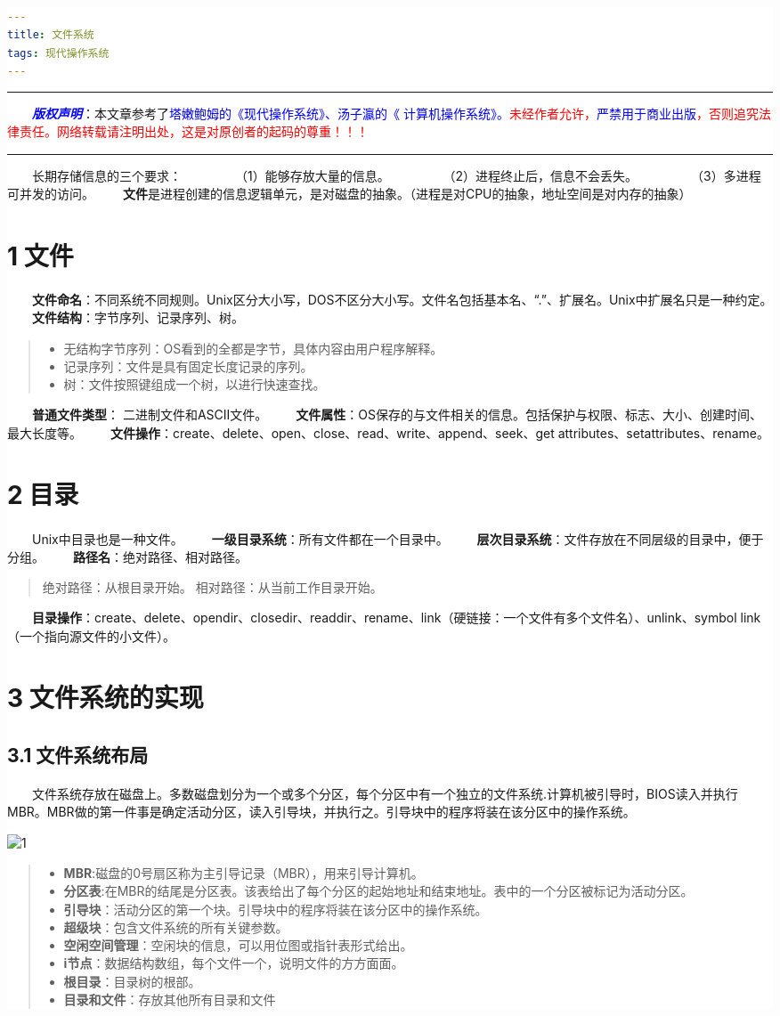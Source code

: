 ```yaml
---
title: 文件系统
tags: 现代操作系统
---
```


------

&emsp;&emsp;<font color=blue>**_版权声明_**</font>：本文章参考了<font color=blue >塔嫩鲍姆的《现代操作系统》、汤子瀛的《 计算机操作系统》。</font><font color=red>未经作者允许，<font color=blue>严禁用于商业出版</font>，否则追究法律责任。网络转载请注明出处，这是对原创者的起码的尊重！！！</font>

------

&emsp;&emsp;长期存储信息的三个要求：
&emsp;&emsp;&emsp;&emsp;（1）能够存放大量的信息。
&emsp;&emsp;&emsp;&emsp;（2）进程终止后，信息不会丢失。
&emsp;&emsp;&emsp;&emsp;（3）多进程可并发的访问。
&emsp;&emsp;**文件**是进程创建的信息逻辑单元，是对磁盘的抽象。（进程是对CPU的抽象，地址空间是对内存的抽象）
# 1 文件
&emsp;&emsp;**文件命名**：不同系统不同规则。Unix区分大小写，DOS不区分大小写。文件名包括基本名、“.”、扩展名。Unix中扩展名只是一种约定。
&emsp;&emsp;**文件结构**：字节序列、记录序列、树。
 
>* 无结构字节序列：OS看到的全都是字节，具体内容由用户程序解释。
>* 记录序列：文件是具有固定长度记录的序列。
>* 树：文件按照键组成一个树，以进行快速查找。

&emsp;&emsp;**普通文件类型**： 二进制文件和ASCII文件。
&emsp;&emsp;**文件属性**：OS保存的与文件相关的信息。包括保护与权限、标志、大小、创建时间、最大长度等。
&emsp;&emsp;**文件操作**：create、delete、open、close、read、write、append、seek、get attributes、setattributes、rename。
# 2 目录
&emsp;&emsp;Unix中目录也是一种文件。
&emsp;&emsp;**一级目录系统**：所有文件都在一个目录中。
&emsp;&emsp;**层次目录系统**：文件存放在不同层级的目录中，便于分组。
&emsp;&emsp;**路径名**：绝对路径、相对路径。
>绝对路径：从根目录开始。
>相对路径：从当前工作目录开始。

&emsp;&emsp;**目录操作**：create、delete、opendir、closedir、readdir、rename、link（硬链接：一个文件有多个文件名）、unlink、symbol link（一个指向源文件的小文件）。

# 3 文件系统的实现
## 3.1 文件系统布局
&emsp;&emsp;文件系统存放在磁盘上。多数磁盘划分为一个或多个分区，每个分区中有一个独立的文件系统.计算机被引导时，BIOS读入并执行MBR。MBR做的第一件事是确定活动分区，读入引导块，并执行之。引导块中的程序将装在该分区中的操作系统。

![1](https://www.github.com/liao20081228/notebook/raw/master/图片/文件系统/20160229162300011.jpg)
> * **MBR**:磁盘的0号扇区称为主引导记录（MBR），用来引导计算机。
>* **分区表**:在MBR的结尾是分区表。该表给出了每个分区的起始地址和结束地址。表中的一个分区被标记为活动分区。
>* **引导块**：活动分区的第一个块。引导块中的程序将装在该分区中的操作系统。
>* **超级块**：包含文件系统的所有关键参数。
>* **空闲空间管理**：空闲块的信息，可以用位图或指针表形式给出。
>* **i节点**：数据结构数组，每个文件一个，说明文件的方方面面。
>* **根目录**：目录树的根部。
>* **目录和文件**：存放其他所有目录和文件
